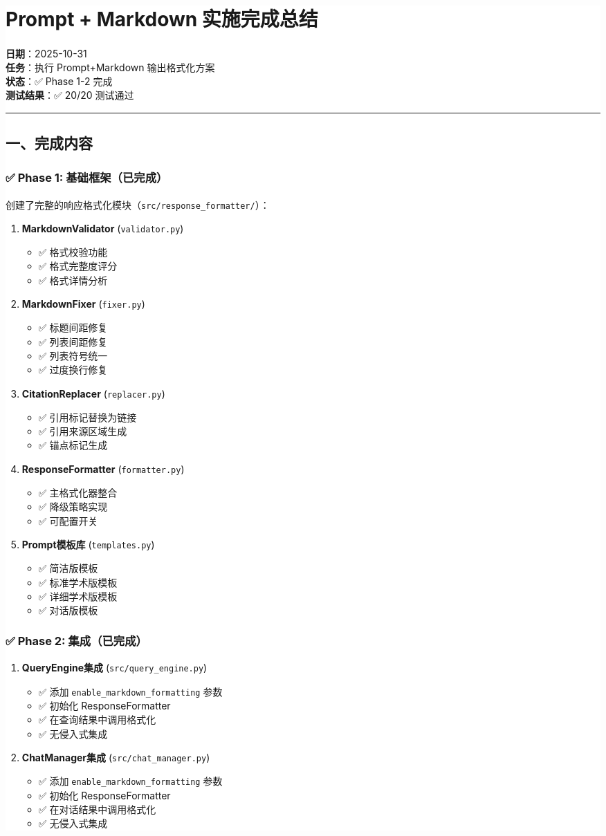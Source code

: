 # Prompt + Markdown 实施完成总结

**日期**：2025-10-31  
**任务**：执行 Prompt+Markdown 输出格式化方案  
**状态**：✅ Phase 1-2 完成  
**测试结果**：✅ 20/20 测试通过

---

## 一、完成内容

### ✅ Phase 1: 基础框架（已完成）

创建了完整的响应格式化模块（`src/response_formatter/`）：

1. **MarkdownValidator** (`validator.py`)
   - ✅ 格式校验功能
   - ✅ 格式完整度评分
   - ✅ 格式详情分析

2. **MarkdownFixer** (`fixer.py`)
   - ✅ 标题间距修复
   - ✅ 列表间距修复
   - ✅ 列表符号统一
   - ✅ 过度换行修复

3. **CitationReplacer** (`replacer.py`)
   - ✅ 引用标记替换为链接
   - ✅ 引用来源区域生成
   - ✅ 锚点标记生成

4. **ResponseFormatter** (`formatter.py`)
   - ✅ 主格式化器整合
   - ✅ 降级策略实现
   - ✅ 可配置开关

5. **Prompt模板库** (`templates.py`)
   - ✅ 简洁版模板
   - ✅ 标准学术版模板
   - ✅ 详细学术版模板
   - ✅ 对话版模板

### ✅ Phase 2: 集成（已完成）

1. **QueryEngine集成** (`src/query_engine.py`)
   - ✅ 添加 `enable_markdown_formatting` 参数
   - ✅ 初始化 ResponseFormatter
   - ✅ 在查询结果中调用格式化
   - ✅ 无侵入式集成

2. **ChatManager集成** (`src/chat_manager.py`)
   - ✅ 添加 `enable_markdown_formatting` 参数
   - ✅ 初始化 ResponseFormatter
   - ✅ 在对话结果中调用格式化
   - ✅ 无侵入式集成
